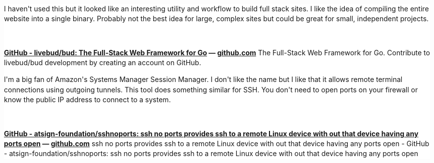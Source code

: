 I haven't used this but it looked like an interesting utility and workflow to build full stack sites. I like the idea of compiling the entire website into a single binary. Probably not the best idea for large, complex sites but could be great for small, independent projects.

<img src="/img/123dev/74-2.png" alt="" />

**[GitHub - livebud/bud: The Full-Stack Web Framework for Go](https://github.com/livebud/bud?utm_campaign=Skills%2C%20stories%2C%20and%20software%20every%20dev%20should%20know&utm_medium=email&utm_source=Revue%20newsletter) — [github.com](https://github.com/livebud/bud)** The Full-Stack Web Framework for Go. Contribute to livebud/bud development by creating an account on GitHub.

I'm a big fan of Amazon's Systems Manager Session Manager. I don't like the name but I like that it allows remote terminal connections using outgoing tunnels. This tool does something similar for SSH. You don't need to open ports on your firewall or know the public IP address to connect to a system.

<img src="/img/123dev/74-3.png" alt="" />

**[GitHub - atsign-foundation/sshnoports: ssh no ports provides ssh to a remote Linux device with out that device having any ports open](https://github.com/atsign-foundation/sshnoports?utm_campaign=Skills%2C%20stories%2C%20and%20software%20every%20dev%20should%20know&utm_medium=email&utm_source=Revue%20newsletter) — [github.com](https://github.com/atsign-foundation/sshnoports)** ssh no ports provides ssh to a remote Linux device with out that device having any ports open - GitHub - atsign-foundation/sshnoports: ssh no ports provides ssh to a remote Linux device with out that device having any ports open
